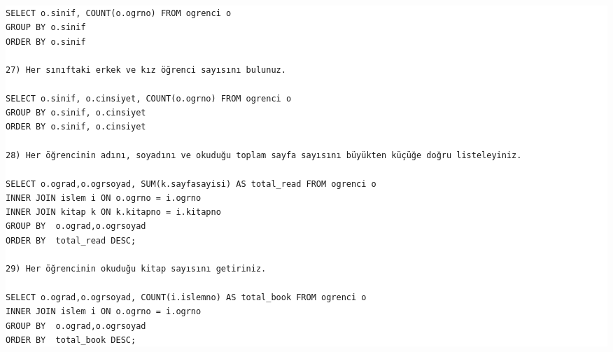     SELECT o.sinif, COUNT(o.ogrno) FROM ogrenci o 
    GROUP BY o.sinif
    ORDER BY o.sinif
	
	27) Her sınıftaki erkek ve kız öğrenci sayısını bulunuz.
	
    SELECT o.sinif, o.cinsiyet, COUNT(o.ogrno) FROM ogrenci o 
    GROUP BY o.sinif, o.cinsiyet
    ORDER BY o.sinif, o.cinsiyet
	
	28) Her öğrencinin adını, soyadını ve okuduğu toplam sayfa sayısını büyükten küçüğe doğru listeleyiniz.
	
    SELECT o.ograd,o.ogrsoyad, SUM(k.sayfasayisi) AS total_read FROM ogrenci o
	INNER JOIN islem i ON o.ogrno = i.ogrno
	INNER JOIN kitap k ON k.kitapno = i.kitapno
	GROUP BY  o.ograd,o.ogrsoyad
	ORDER BY  total_read DESC;	

	29) Her öğrencinin okuduğu kitap sayısını getiriniz.
   
    SELECT o.ograd,o.ogrsoyad, COUNT(i.islemno) AS total_book FROM ogrenci o
	INNER JOIN islem i ON o.ogrno = i.ogrno
	GROUP BY  o.ograd,o.ogrsoyad
	ORDER BY  total_book DESC;